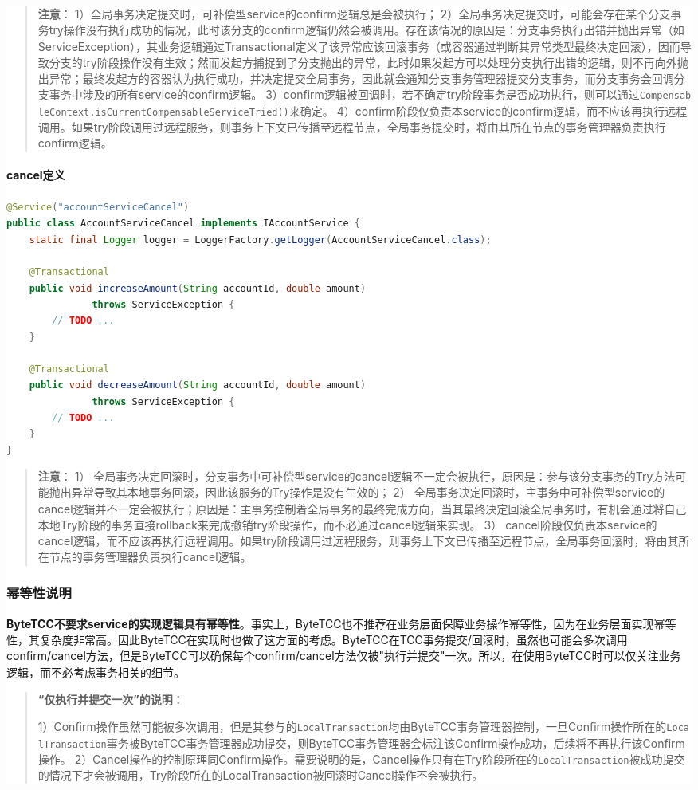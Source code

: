 > **注意**：
> 1）全局事务决定提交时，可补偿型service的confirm逻辑总是会被执行；
> 2）全局事务决定提交时，可能会存在某个分支事务try操作没有执行成功的情况，此时该分支的confirm逻辑仍然会被调用。存在该情况的原因是：分支事务执行出错并抛出异常（如ServiceException），其业务逻辑通过Transactional定义了该异常应该回滚事务（或容器通过判断其异常类型最终决定回滚），因而导致分支的try阶段操作没有生效；然而发起方捕捉到了分支抛出的异常，此时如果发起方可以处理分支执行出错的逻辑，则不再向外抛出异常；最终发起方的容器认为执行成功，并决定提交全局事务，因此就会通知分支事务管理器提交分支事务，而分支事务会回调分支事务中涉及的所有service的confirm逻辑。
> 3）confirm逻辑被回调时，若不确定try阶段事务是否成功执行，则可以通过`CompensableContext.isCurrentCompensableServiceTried()`来确定。
> 4）confirm阶段仅负责本service的confirm逻辑，而不应该再执行远程调用。如果try阶段调用过远程服务，则事务上下文已传播至远程节点，全局事务提交时，将由其所在节点的事务管理器负责执行confirm逻辑。

#### cancel定义

```java
@Service("accountServiceCancel")
public class AccountServiceCancel implements IAccountService {
	static final Logger logger = LoggerFactory.getLogger(AccountServiceCancel.class);

	@Transactional
	public void increaseAmount(String accountId, double amount) 
               throws ServiceException {
	    // TODO ...
	}

	@Transactional
	public void decreaseAmount(String accountId, double amount) 
               throws ServiceException {
	    // TODO ...
	}
}
```

> **注意**：
> 1） 全局事务决定回滚时，分支事务中可补偿型service的cancel逻辑不一定会被执行，原因是：参与该分支事务的Try方法可能抛出异常导致其本地事务回滚，因此该服务的Try操作是没有生效的；
> 2） 全局事务决定回滚时，主事务中可补偿型service的cancel逻辑并不一定会被执行；原因是：主事务控制着全局事务的最终完成方向，当其最终决定回滚全局事务时，有机会通过将自己本地Try阶段的事务直接rollback来完成撤销try阶段操作，而不必通过cancel逻辑来实现。
> 3） cancel阶段仅负责本service的cancel逻辑，而不应该再执行远程调用。如果try阶段调用过远程服务，则事务上下文已传播至远程节点，全局事务回滚时，将由其所在节点的事务管理器负责执行cancel逻辑。

### 幂等性说明

**ByteTCC不要求service的实现逻辑具有幂等性**。事实上，ByteTCC也不推荐在业务层面保障业务操作幂等性，因为在业务层面实现幂等性，其复杂度非常高。因此ByteTCC在实现时也做了这方面的考虑。ByteTCC在TCC事务提交/回滚时，虽然也可能会多次调用confirm/cancel方法，但是ByteTCC可以确保每个confirm/cancel方法仅被"执行并提交"一次。所以，在使用ByteTCC时可以仅关注业务逻辑，而不必考虑事务相关的细节。

>  **“仅执行并提交一次”的说明**：
>
> 1）Confirm操作虽然可能被多次调用，但是其参与的`LocalTransaction`均由ByteTCC事务管理器控制，一旦Confirm操作所在的`LocalTransaction`事务被ByteTCC事务管理器成功提交，则ByteTCC事务管理器会标注该Confirm操作成功，后续将不再执行该Confirm操作。
> 2）Cancel操作的控制原理同Confirm操作。需要说明的是，Cancel操作只有在Try阶段所在的`LocalTransaction`被成功提交的情况下才会被调用，Try阶段所在的LocalTransaction被回滚时Cancel操作不会被执行。